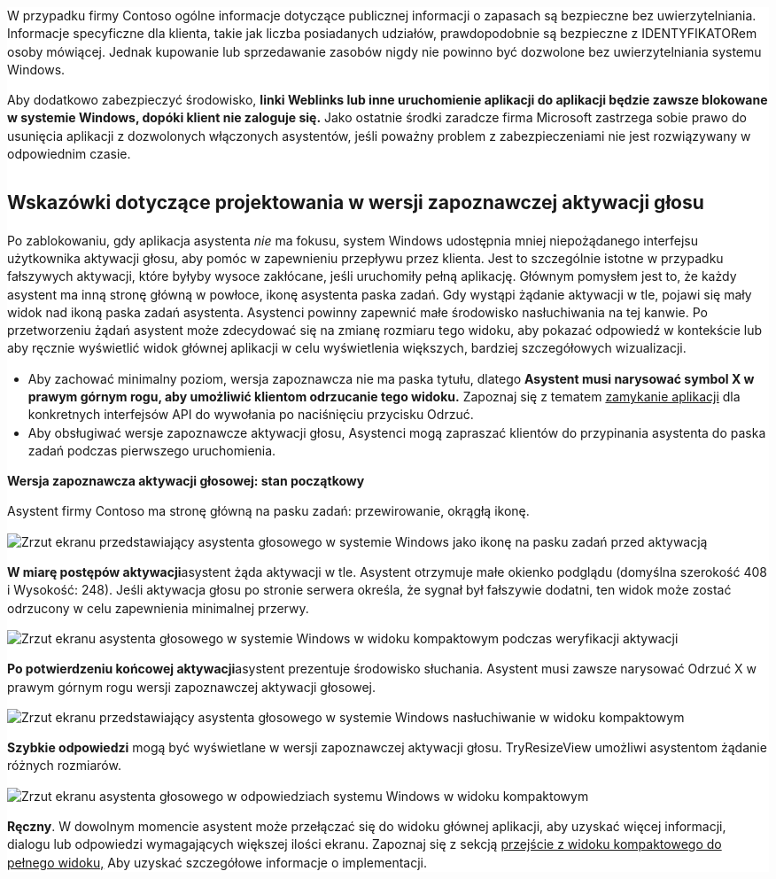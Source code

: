 W przypadku firmy Contoso ogólne informacje dotyczące publicznej informacji o zapasach są bezpieczne bez uwierzytelniania. Informacje specyficzne dla klienta, takie jak liczba posiadanych udziałów, prawdopodobnie są bezpieczne z IDENTYFIKATORem osoby mówiącej. Jednak kupowanie lub sprzedawanie zasobów nigdy nie powinno być dozwolone bez uwierzytelniania systemu Windows.

Aby dodatkowo zabezpieczyć środowisko, **linki Weblinks lub inne uruchomienie aplikacji do aplikacji będzie zawsze blokowane w systemie Windows, dopóki klient nie zaloguje się.** Jako ostatnie środki zaradcze firma Microsoft zastrzega sobie prawo do usunięcia aplikacji z dozwolonych włączonych asystentów, jeśli poważny problem z zabezpieczeniami nie jest rozwiązywany w odpowiednim czasie.

## <a name="design-guidance-for-voice-activation-preview"></a>Wskazówki dotyczące projektowania w wersji zapoznawczej aktywacji głosu

Po zablokowaniu, gdy aplikacja asystenta _nie_ ma fokusu, system Windows udostępnia mniej niepożądanego interfejsu użytkownika aktywacji głosu, aby pomóc w zapewnieniu przepływu przez klienta. Jest to szczególnie istotne w przypadku fałszywych aktywacji, które byłyby wysoce zakłócane, jeśli uruchomiły pełną aplikację. Głównym pomysłem jest to, że każdy asystent ma inną stronę główną w powłoce, ikonę asystenta paska zadań. Gdy wystąpi żądanie aktywacji w tle, pojawi się mały widok nad ikoną paska zadań asystenta. Asystenci powinny zapewnić małe środowisko nasłuchiwania na tej kanwie. Po przetworzeniu żądań asystent może zdecydować się na zmianę rozmiaru tego widoku, aby pokazać odpowiedź w kontekście lub aby ręcznie wyświetlić widok głównej aplikacji w celu wyświetlenia większych, bardziej szczegółowych wizualizacji.

- Aby zachować minimalny poziom, wersja zapoznawcza nie ma paska tytułu, dlatego **Asystent musi narysować symbol X w prawym górnym rogu, aby umożliwić klientom odrzucanie tego widoku.** Zapoznaj się z tematem [zamykanie aplikacji](windows-voice-assistants-implementation-guide.md#closing-the-application) dla konkretnych interfejsów API do wywołania po naciśnięciu przycisku Odrzuć.
- Aby obsługiwać wersje zapoznawcze aktywacji głosu, Asystenci mogą zapraszać klientów do przypinania asystenta do paska zadań podczas pierwszego uruchomienia.

**Wersja zapoznawcza aktywacji głosowej: stan początkowy**

Asystent firmy Contoso ma stronę główną na pasku zadań: przewirowanie, okrągłą ikonę.

![Zrzut ekranu przedstawiający asystenta głosowego w systemie Windows jako ikonę na pasku zadań przed aktywacją](media/voice-assistants/windows_voice_assistant/pre_compact_view.png)

**W miarę postępów aktywacji**asystent żąda aktywacji w tle. Asystent otrzymuje małe okienko podglądu (domyślna szerokość 408 i Wysokość: 248). Jeśli aktywacja głosu po stronie serwera określa, że sygnał był fałszywie dodatni, ten widok może zostać odrzucony w celu zapewnienia minimalnej przerwy.

![Zrzut ekranu asystenta głosowego w systemie Windows w widoku kompaktowym podczas weryfikacji aktywacji](media/voice-assistants/windows_voice_assistant/compact_view_activating.png)

**Po potwierdzeniu końcowej aktywacji**asystent prezentuje środowisko słuchania. Asystent musi zawsze narysować Odrzuć X w prawym górnym rogu wersji zapoznawczej aktywacji głosowej.

![Zrzut ekranu przedstawiający asystenta głosowego w systemie Windows nasłuchiwanie w widoku kompaktowym](media/voice-assistants/windows_voice_assistant/compact_view_listening.png)

**Szybkie odpowiedzi** mogą być wyświetlane w wersji zapoznawczej aktywacji głosu. TryResizeView umożliwi asystentom żądanie różnych rozmiarów.

![Zrzut ekranu asystenta głosowego w odpowiedziach systemu Windows w widoku kompaktowym](media/voice-assistants/windows_voice_assistant/compact_view_response.png)

**Ręczny**. W dowolnym momencie asystent może przełączać się do widoku głównej aplikacji, aby uzyskać więcej informacji, dialogu lub odpowiedzi wymagających większej ilości ekranu. Zapoznaj się z sekcją [przejście z widoku kompaktowego do pełnego widoku,](windows-voice-assistants-implementation-guide.md#transition-from-compact-view-to-full-view) Aby uzyskać szczegółowe informacje o implementacji.

